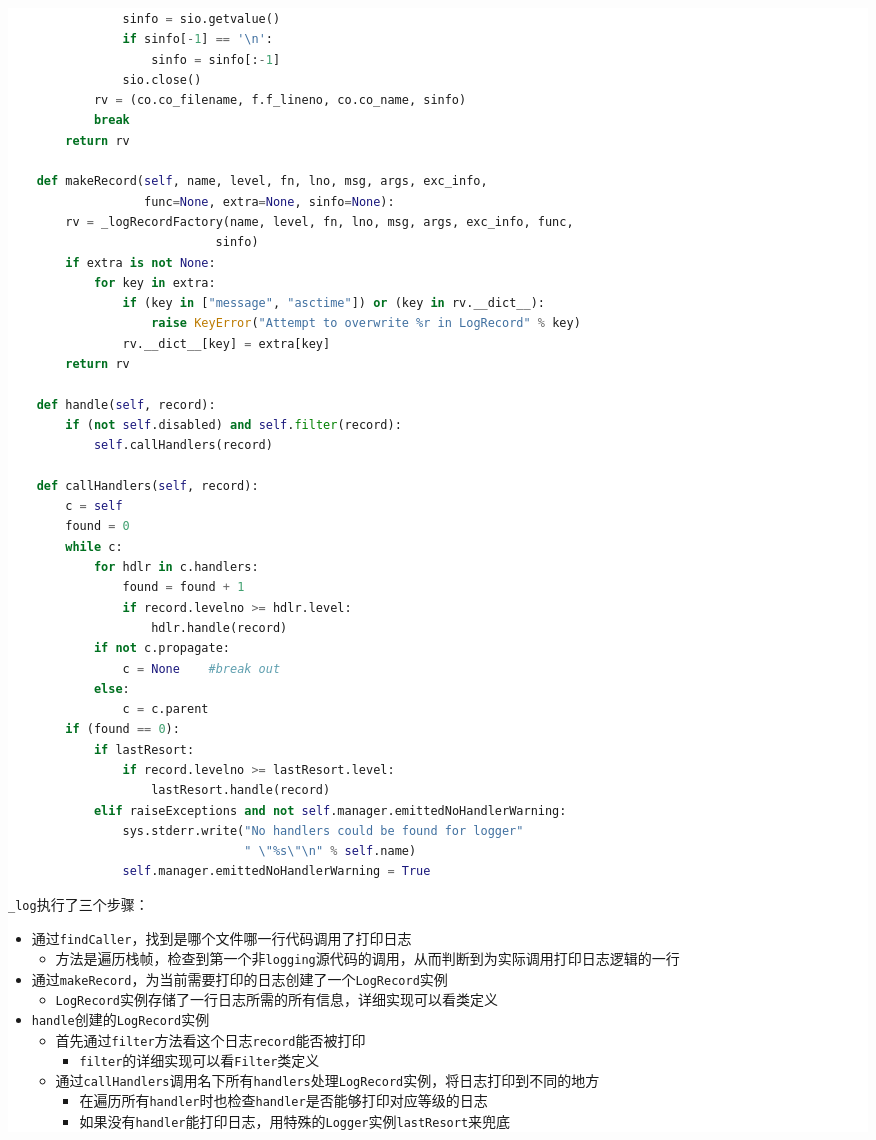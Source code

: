 ```python
                sinfo = sio.getvalue()
                if sinfo[-1] == '\n':
                    sinfo = sinfo[:-1]
                sio.close()
            rv = (co.co_filename, f.f_lineno, co.co_name, sinfo)
            break
        return rv
        
    def makeRecord(self, name, level, fn, lno, msg, args, exc_info,
                   func=None, extra=None, sinfo=None):
        rv = _logRecordFactory(name, level, fn, lno, msg, args, exc_info, func,
                             sinfo)
        if extra is not None:
            for key in extra:
                if (key in ["message", "asctime"]) or (key in rv.__dict__):
                    raise KeyError("Attempt to overwrite %r in LogRecord" % key)
                rv.__dict__[key] = extra[key]
        return rv
    
    def handle(self, record):
        if (not self.disabled) and self.filter(record):
            self.callHandlers(record)
            
    def callHandlers(self, record):
        c = self
        found = 0
        while c:
            for hdlr in c.handlers:
                found = found + 1
                if record.levelno >= hdlr.level:
                    hdlr.handle(record)
            if not c.propagate:
                c = None    #break out
            else:
                c = c.parent
        if (found == 0):
            if lastResort:
                if record.levelno >= lastResort.level:
                    lastResort.handle(record)
            elif raiseExceptions and not self.manager.emittedNoHandlerWarning:
                sys.stderr.write("No handlers could be found for logger"
                                 " \"%s\"\n" % self.name)
                self.manager.emittedNoHandlerWarning = True
```

`_log`执行了三个步骤：

- 通过`findCaller`，找到是哪个文件哪一行代码调用了打印日志
  - 方法是遍历栈帧，检查到第一个非`logging`源代码的调用，从而判断到为实际调用打印日志逻辑的一行
- 通过`makeRecord`，为当前需要打印的日志创建了一个`LogRecord`实例
  - `LogRecord`实例存储了一行日志所需的所有信息，详细实现可以看类定义
- `handle`创建的`LogRecord`实例
  - 首先通过`filter`方法看这个日志`record`能否被打印
    - `filter`的详细实现可以看`Filter`类定义
  - 通过`callHandlers`调用名下所有`handlers`处理`LogRecord`实例，将日志打印到不同的地方
    - 在遍历所有`handler`时也检查`handler`是否能够打印对应等级的日志
    - 如果没有`handler`能打印日志，用特殊的`Logger`实例`lastResort`来兜底
